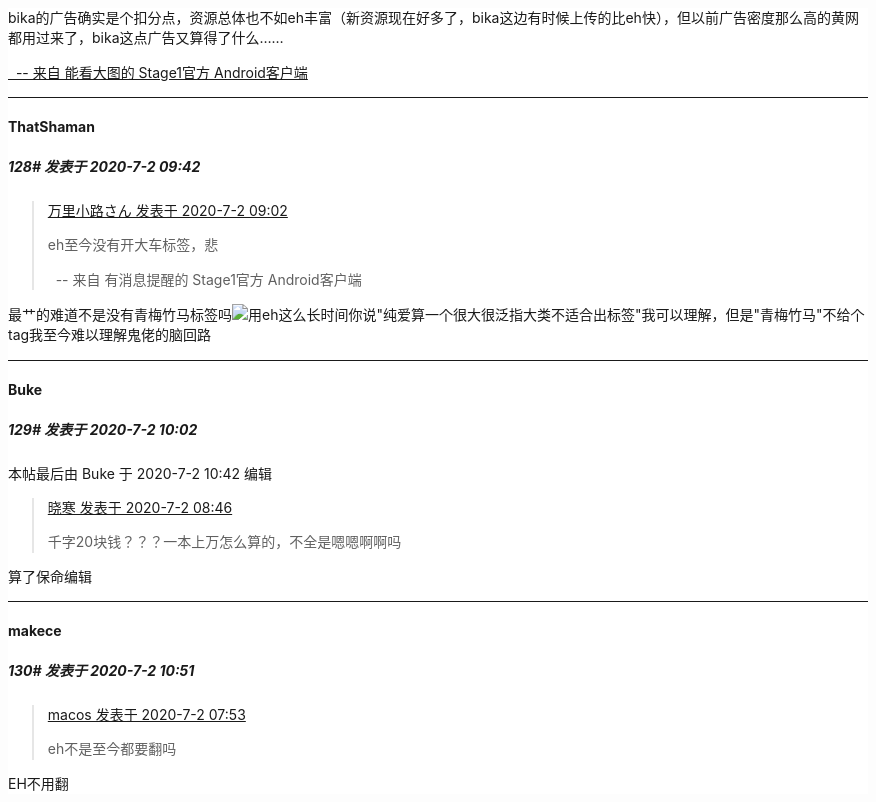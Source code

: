bika的广告确实是个扣分点，资源总体也不如eh丰富（新资源现在好多了，bika这边有时候上传的比eh快），但以前广告密度那么高的黄网都用过来了，bika这点广告又算得了什么……

[  -- 来自 能看大图的 Stage1官方 Android客户端](https://www.coolapk.com/apk/140634)







-----

####  ThatShaman  
##### 128#       发表于 2020-7-2 09:42



<blockquote><a href="httphttps://bbs.saraba1st.com/2b/forum.php?mod=redirect&amp;goto=findpost&amp;pid=48031777&amp;ptid=1945047" target="_blank">万里小路さん 发表于 2020-7-2 09:02</a>

eh至今没有开大车标签，悲


  -- 来自 有消息提醒的 Stage1官方 Android客户端</blockquote>
最艹的难道不是没有青梅竹马标签吗<img src="https://static.saraba1st.com/image/smiley/face2017/117.png" referrerpolicy="no-referrer">用eh这么长时间你说"纯爱算一个很大很泛指大类不适合出标签"我可以理解，但是"青梅竹马"不给个tag我至今难以理解鬼佬的脑回路







-----

####  Buke  
##### 129#       发表于 2020-7-2 10:02



 本帖最后由 Buke 于 2020-7-2 10:42 编辑 
<blockquote><a href="httphttps://bbs.saraba1st.com/2b/forum.php?mod=redirect&amp;goto=findpost&amp;pid=48031645&amp;ptid=1945047" target="_blank">晓寒 发表于 2020-7-2 08:46</a>

千字20块钱？？？一本上万怎么算的，不全是嗯嗯啊啊吗</blockquote>

算了保命编辑







-----

####  makece  
##### 130#       发表于 2020-7-2 10:51



<blockquote><a href="httphttps://bbs.saraba1st.com/2b/forum.php?mod=redirect&amp;goto=findpost&amp;pid=48031306&amp;ptid=1945047" target="_blank">macos 发表于 2020-7-2 07:53</a>

eh不是至今都要翻吗</blockquote>
EH不用翻
